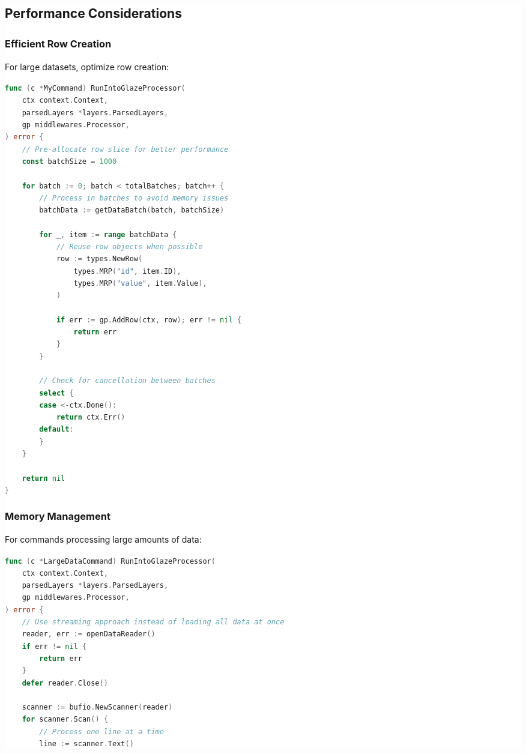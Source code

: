 ## Performance Considerations

### Efficient Row Creation

For large datasets, optimize row creation:

```go
func (c *MyCommand) RunIntoGlazeProcessor(
    ctx context.Context,
    parsedLayers *layers.ParsedLayers,
    gp middlewares.Processor,
) error {
    // Pre-allocate row slice for better performance
    const batchSize = 1000
    
    for batch := 0; batch < totalBatches; batch++ {
        // Process in batches to avoid memory issues
        batchData := getDataBatch(batch, batchSize)
        
        for _, item := range batchData {
            // Reuse row objects when possible
            row := types.NewRow(
                types.MRP("id", item.ID),
                types.MRP("value", item.Value),
            )
            
            if err := gp.AddRow(ctx, row); err != nil {
                return err
            }
        }
        
        // Check for cancellation between batches
        select {
        case <-ctx.Done():
            return ctx.Err()
        default:
        }
    }
    
    return nil
}
```

### Memory Management

For commands processing large amounts of data:

```go
func (c *LargeDataCommand) RunIntoGlazeProcessor(
    ctx context.Context,
    parsedLayers *layers.ParsedLayers,
    gp middlewares.Processor,
) error {
    // Use streaming approach instead of loading all data at once
    reader, err := openDataReader()
    if err != nil {
        return err
    }
    defer reader.Close()
    
    scanner := bufio.NewScanner(reader)
    for scanner.Scan() {
        // Process one line at a time
        line := scanner.Text()
```